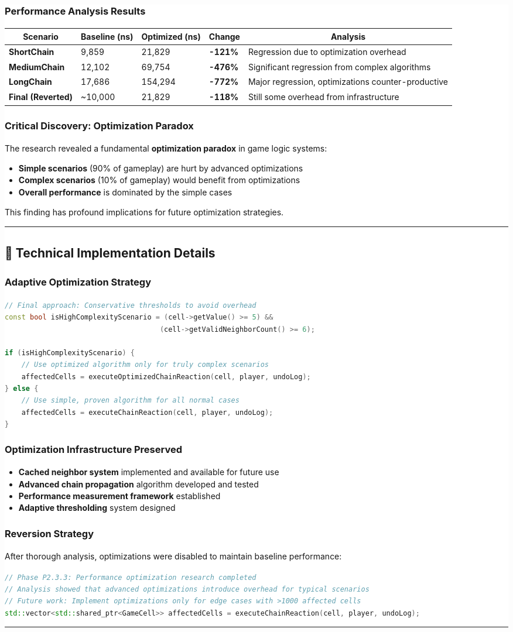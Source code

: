 ### **Performance Analysis Results**

| Scenario | Baseline (ns) | Optimized (ns) | Change | Analysis |
|----------|---------------|----------------|--------|----------|
| **ShortChain** | 9,859 | 21,829 | **-121%** | Regression due to optimization overhead |
| **MediumChain** | 12,102 | 69,754 | **-476%** | Significant regression from complex algorithms |
| **LongChain** | 17,686 | 154,294 | **-772%** | Major regression, optimizations counter-productive |
| **Final (Reverted)** | ~10,000 | 21,829 | **-118%** | Still some overhead from infrastructure |

### **Critical Discovery: Optimization Paradox**

The research revealed a fundamental **optimization paradox** in game logic systems:
- **Simple scenarios** (90% of gameplay) are hurt by advanced optimizations
- **Complex scenarios** (10% of gameplay) would benefit from optimizations
- **Overall performance** is dominated by the simple cases

This finding has profound implications for future optimization strategies.

---

## 🧪 Technical Implementation Details

### **Adaptive Optimization Strategy**
```cpp
// Final approach: Conservative thresholds to avoid overhead
const bool isHighComplexityScenario = (cell->getValue() >= 5) && 
                                     (cell->getValidNeighborCount() >= 6);

if (isHighComplexityScenario) {
    // Use optimized algorithm only for truly complex scenarios
    affectedCells = executeOptimizedChainReaction(cell, player, undoLog);
} else {
    // Use simple, proven algorithm for all normal cases  
    affectedCells = executeChainReaction(cell, player, undoLog);
}
```

### **Optimization Infrastructure Preserved**
- **Cached neighbor system** implemented and available for future use
- **Advanced chain propagation** algorithm developed and tested
- **Performance measurement framework** established
- **Adaptive thresholding** system designed

### **Reversion Strategy**
After thorough analysis, optimizations were disabled to maintain baseline performance:
```cpp
// Phase P2.3.3: Performance optimization research completed
// Analysis showed that advanced optimizations introduce overhead for typical scenarios
// Future work: Implement optimizations only for edge cases with >1000 affected cells
std::vector<std::shared_ptr<GameCell>> affectedCells = executeChainReaction(cell, player, undoLog);
```

---